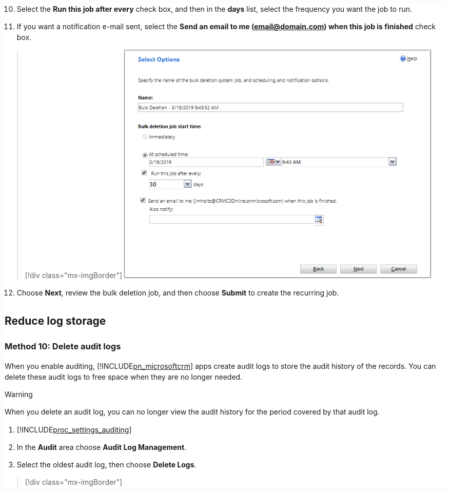10. Select the **Run this job after every** check box, and then in the **days** list, select the frequency you want the job to run.  
  
11. If you want a notification e-mail sent, select the **Send an email to me (email@domain.com) when this job is finished** check box.  
  
> [!div class="mx-imgBorder"] 
> ![](media/free-storage-method6b.png "Free storage method 6")  
  
12. Choose **Next**, review the bulk deletion job, and then choose **Submit** to create the recurring job.  

## Reduce log storage

### Method 10: Delete audit logs  

 When you enable auditing, [!INCLUDE[pn_microsoftcrm](../includes/pn-dynamics-crm.md)] apps create audit logs to store the audit history of the records. You can delete these audit logs to free space when they are no longer needed.  
  
> [!WARNING]
>  When you delete an audit log, you can no longer view the audit history for the period covered by that audit log.  
  
1. [!INCLUDE[proc_settings_auditing](../includes/proc-settings-auditing.md)]  
  
2. In the **Audit** area choose **Audit Log Management**.  
  
3. Select the oldest audit log, then choose **Delete Logs**.  
 
> [!div class="mx-imgBorder"] 